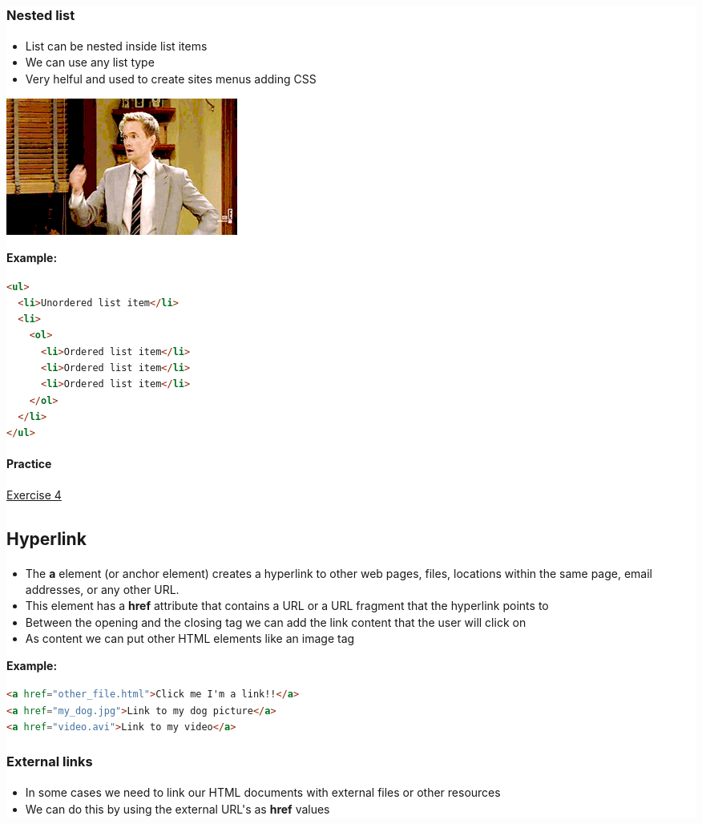 ### Nested list
* List can be nested inside list items
* We can use any list type
* Very helful and used to create sites menus adding CSS

![mindblown](resources/html/mindblown.gif)

**Example:**
```html
<ul>
  <li>Unordered list item</li>
  <li>
    <ol>
      <li>Ordered list item</li>
      <li>Ordered list item</li>
      <li>Ordered list item</li>
    </ol>
  </li>
</ul>
```
#### Practice
[Exercise 4](exercises/html/ex_04.md)

## Hyperlink
* The **a** element (or anchor element) creates a hyperlink to other web pages, files, locations within the same page, email addresses, or any other URL.
* This element has a **href** attribute that contains a URL or a URL fragment that the hyperlink points to
* Between the opening and the closing tag we can add the link content that the user will click on
* As content we can put other HTML elements like an image tag
[](https://developer.mozilla.org/en-US/docs/Web/HTML/Element/a)

**Example:**
```html
<a href="other_file.html">Click me I'm a link!!</a>
<a href="my_dog.jpg">Link to my dog picture</a>
<a href="video.avi">Link to my video</a>
```

### External links
* In some cases we need to link our HTML documents with external files or other resources
* We can do this by using the external URL's as **href** values
